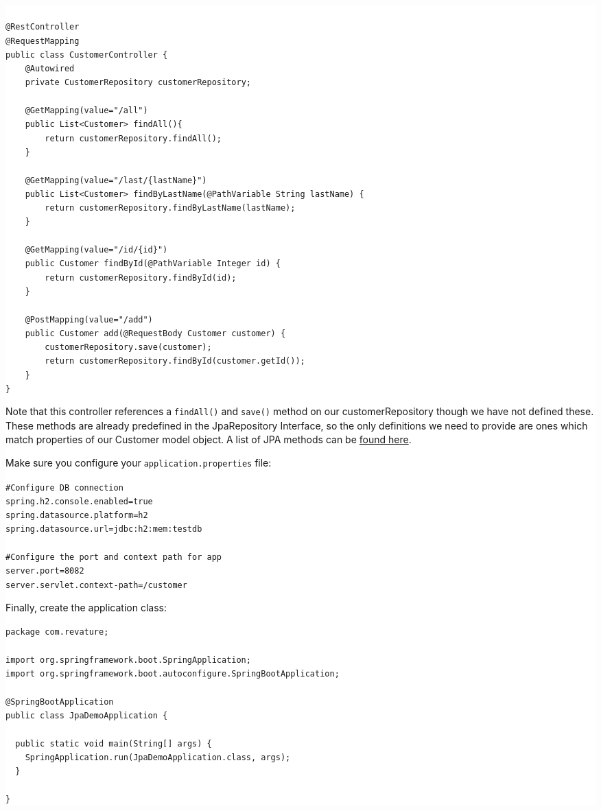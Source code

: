 ```

@RestController
@RequestMapping
public class CustomerController {
	@Autowired
	private CustomerRepository customerRepository;
	
	@GetMapping(value="/all")
	public List<Customer> findAll(){
		return customerRepository.findAll();
	}
	
	@GetMapping(value="/last/{lastName}")
	public List<Customer> findByLastName(@PathVariable String lastName) {
		return customerRepository.findByLastName(lastName);
	}

	@GetMapping(value="/id/{id}")
	public Customer findById(@PathVariable Integer id) {
		return customerRepository.findById(id);
	}
	
	@PostMapping(value="/add")
	public Customer add(@RequestBody Customer customer) {
		customerRepository.save(customer);
		return customerRepository.findById(customer.getId());
	}
}
```

Note that this controller references a `findAll()` and `save()` method on our customerRepository though we have not defined these. These methods are already predefined in the JpaRepository Interface, so the only definitions we need to provide are ones which match properties of our Customer model object. A list of JPA methods can be [found here](https://docs.spring.io/spring-data/jpa/docs/current/api/org/springframework/data/jpa/repository/JpaRepository.html).

Make sure you configure your `application.properties` file:
```
#Configure DB connection
spring.h2.console.enabled=true
spring.datasource.platform=h2
spring.datasource.url=jdbc:h2:mem:testdb

#Configure the port and context path for app
server.port=8082
server.servlet.context-path=/customer
```

Finally, create the application class:
```
package com.revature;

import org.springframework.boot.SpringApplication;
import org.springframework.boot.autoconfigure.SpringBootApplication;

@SpringBootApplication
public class JpaDemoApplication {

  public static void main(String[] args) {
    SpringApplication.run(JpaDemoApplication.class, args);
  }

}
```
